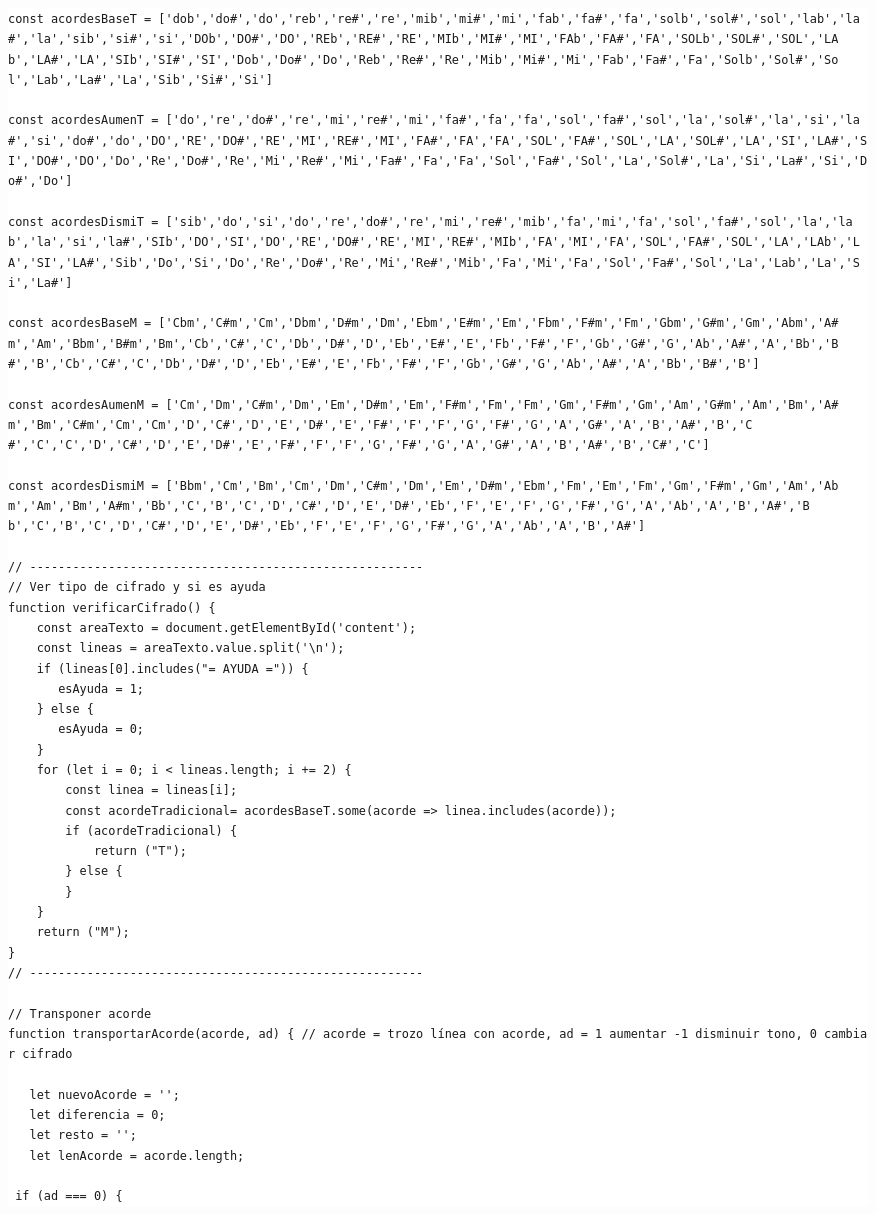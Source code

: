 ```
const acordesBaseT = ['dob','do#','do','reb','re#','re','mib','mi#','mi','fab','fa#','fa','solb','sol#','sol','lab','la#','la','sib','si#','si','DOb','DO#','DO','REb','RE#','RE','MIb','MI#','MI','FAb','FA#','FA','SOLb','SOL#','SOL','LAb','LA#','LA','SIb','SI#','SI','Dob','Do#','Do','Reb','Re#','Re','Mib','Mi#','Mi','Fab','Fa#','Fa','Solb','Sol#','Sol','Lab','La#','La','Sib','Si#','Si']

const acordesAumenT = ['do','re','do#','re','mi','re#','mi','fa#','fa','fa','sol','fa#','sol','la','sol#','la','si','la#','si','do#','do','DO','RE','DO#','RE','MI','RE#','MI','FA#','FA','FA','SOL','FA#','SOL','LA','SOL#','LA','SI','LA#','SI','DO#','DO','Do','Re','Do#','Re','Mi','Re#','Mi','Fa#','Fa','Fa','Sol','Fa#','Sol','La','Sol#','La','Si','La#','Si','Do#','Do']

const acordesDismiT = ['sib','do','si','do','re','do#','re','mi','re#','mib','fa','mi','fa','sol','fa#','sol','la','lab','la','si','la#','SIb','DO','SI','DO','RE','DO#','RE','MI','RE#','MIb','FA','MI','FA','SOL','FA#','SOL','LA','LAb','LA','SI','LA#','Sib','Do','Si','Do','Re','Do#','Re','Mi','Re#','Mib','Fa','Mi','Fa','Sol','Fa#','Sol','La','Lab','La','Si','La#']

const acordesBaseM = ['Cbm','C#m','Cm','Dbm','D#m','Dm','Ebm','E#m','Em','Fbm','F#m','Fm','Gbm','G#m','Gm','Abm','A#m','Am','Bbm','B#m','Bm','Cb','C#','C','Db','D#','D','Eb','E#','E','Fb','F#','F','Gb','G#','G','Ab','A#','A','Bb','B#','B','Cb','C#','C','Db','D#','D','Eb','E#','E','Fb','F#','F','Gb','G#','G','Ab','A#','A','Bb','B#','B']

const acordesAumenM = ['Cm','Dm','C#m','Dm','Em','D#m','Em','F#m','Fm','Fm','Gm','F#m','Gm','Am','G#m','Am','Bm','A#m','Bm','C#m','Cm','Cm','D','C#','D','E','D#','E','F#','F','F','G','F#','G','A','G#','A','B','A#','B','C#','C','C','D','C#','D','E','D#','E','F#','F','F','G','F#','G','A','G#','A','B','A#','B','C#','C']

const acordesDismiM = ['Bbm','Cm','Bm','Cm','Dm','C#m','Dm','Em','D#m','Ebm','Fm','Em','Fm','Gm','F#m','Gm','Am','Abm','Am','Bm','A#m','Bb','C','B','C','D','C#','D','E','D#','Eb','F','E','F','G','F#','G','A','Ab','A','B','A#','Bb','C','B','C','D','C#','D','E','D#','Eb','F','E','F','G','F#','G','A','Ab','A','B','A#']

// -------------------------------------------------------
// Ver tipo de cifrado y si es ayuda
function verificarCifrado() {
    const areaTexto = document.getElementById('content');
    const lineas = areaTexto.value.split('\n');
    if (lineas[0].includes("= AYUDA =")) {
       esAyuda = 1;
    } else {
       esAyuda = 0;
    }
    for (let i = 0; i < lineas.length; i += 2) {
        const linea = lineas[i];
        const acordeTradicional= acordesBaseT.some(acorde => linea.includes(acorde));
        if (acordeTradicional) {
            return ("T");
        } else {
        }
    }
    return ("M");
}
// -------------------------------------------------------

// Transponer acorde
function transportarAcorde(acorde, ad) { // acorde = trozo línea con acorde, ad = 1 aumentar -1 disminuir tono, 0 cambiar cifrado

   let nuevoAcorde = '';
   let diferencia = 0;
   let resto = '';
   let lenAcorde = acorde.length;

 if (ad === 0) {

```